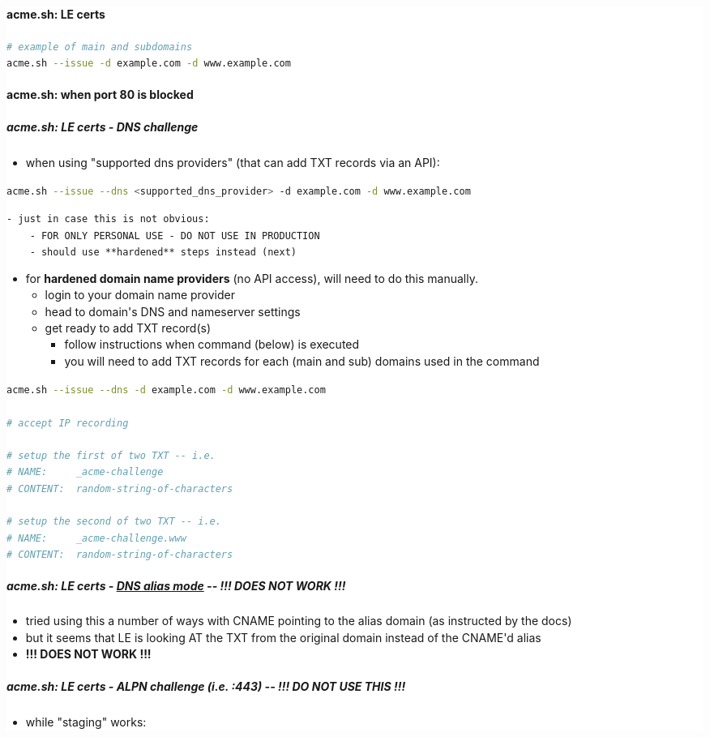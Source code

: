 #### acme.sh: LE certs

```sh
# example of main and subdomains
acme.sh --issue -d example.com -d www.example.com
```

#### acme.sh: when port 80 is blocked

##### acme.sh: LE certs - DNS challenge

- when using "supported dns providers" (that can add TXT records via an API):

```sh
acme.sh --issue --dns <supported_dns_provider> -d example.com -d www.example.com
```

	- just in case this is not obvious:
		- FOR ONLY PERSONAL USE - DO NOT USE IN PRODUCTION
		- should use **hardened** steps instead (next)

- for **hardened domain name providers** (no API access), will need to do this manually.
	- login to your domain name provider
	- head to domain's DNS and nameserver settings
	- get ready to add TXT record(s)
		- follow instructions when command (below) is executed
		- you will need to add TXT records for each (main and sub) domains used in the command

```sh
acme.sh --issue --dns -d example.com -d www.example.com

# accept IP recording

# setup the first of two TXT -- i.e.
# NAME:     _acme-challenge
# CONTENT:  random-string-of-characters

# setup the second of two TXT -- i.e.
# NAME:     _acme-challenge.www
# CONTENT:  random-string-of-characters
```

##### acme.sh: LE certs - [DNS alias mode](https://github.com/acmesh-official/acme.sh/wiki/DNS-alias-mode) -- !!! DOES NOT WORK !!!

- tried using this a number of ways with CNAME pointing to the alias domain (as instructed by the docs)
- but it seems that LE is looking AT the TXT from the original domain instead of the CNAME'd alias
- **!!! DOES NOT WORK !!!**

##### acme.sh: LE certs - ALPN challenge (i.e. :443) -- !!! DO NOT USE THIS !!!

- while "staging" works:
